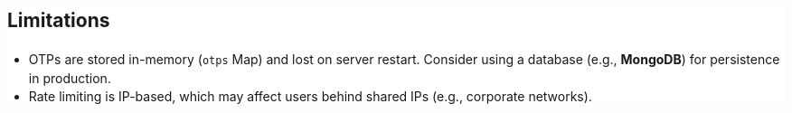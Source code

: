 ## **Limitations**

- OTPs are stored in-memory (`otps` Map) and lost on server restart. Consider using a database (e.g., **MongoDB**) for persistence in production.
- Rate limiting is IP-based, which may affect users behind shared IPs (e.g., corporate networks).
